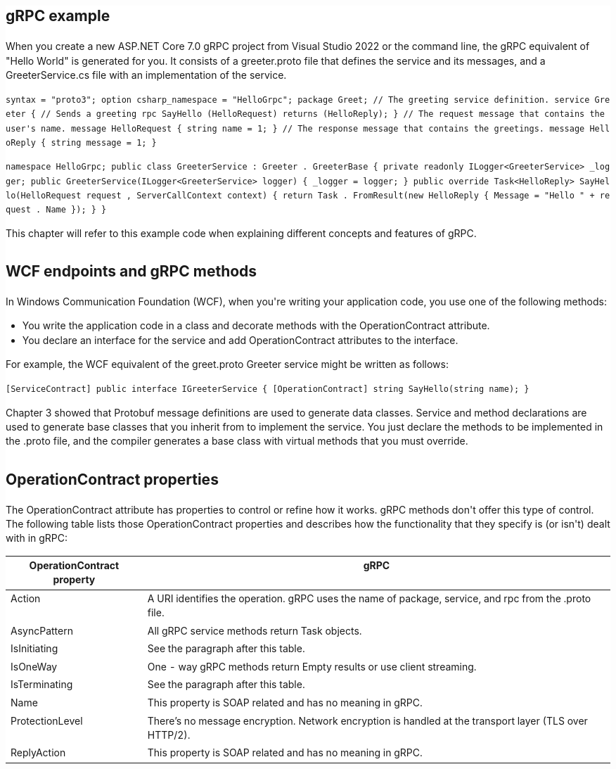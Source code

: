 ## gRPC example

When you create a new ASP.NET Core 7.0 gRPC project from Visual Studio 2022 or the command line, the gRPC equivalent of "Hello World" is generated for you. It consists of a greeter.proto file that defines the service and its messages, and a GreeterService.cs file with an implementation of the service.

```
syntax = "proto3"; option csharp_namespace = "HelloGrpc"; package Greet; // The greeting service definition. service Greeter { // Sends a greeting rpc SayHello (HelloRequest) returns (HelloReply); } // The request message that contains the user's name. message HelloRequest { string name = 1; } // The response message that contains the greetings. message HelloReply { string message = 1; }
```

```
namespace HelloGrpc; public class GreeterService : Greeter . GreeterBase { private readonly ILogger<GreeterService> _logger; public GreeterService(ILogger<GreeterService> logger) { _logger = logger; } public override Task<HelloReply> SayHello(HelloRequest request , ServerCallContext context) { return Task . FromResult(new HelloReply { Message = "Hello " + request . Name }); } }
```

This chapter will refer to this example code when explaining different concepts and features of gRPC.

## WCF endpoints and gRPC methods

In Windows Communication Foundation (WCF), when you're writing your application code, you use one of the following methods:

- You write the application code in a class and decorate methods with the OperationContract attribute.
- You declare an interface for the service and add OperationContract attributes to the interface.

For example, the WCF equivalent of the greet.proto Greeter service might be written as follows:

```
[ServiceContract] public interface IGreeterService { [OperationContract] string SayHello(string name); }
```

Chapter 3 showed that Protobuf message definitions are used to generate data classes. Service and method declarations are used to generate base classes that you inherit from to implement the service. You just declare the methods to be implemented in the .proto file, and the compiler generates a base class with virtual methods that you must override.

## OperationContract properties

The OperationContract attribute has properties to control or refine how it works. gRPC methods don't offer this type of control. The following table lists those OperationContract properties and describes how the functionality that they specify is (or isn't) dealt with in gRPC:

| OperationContract property   | gRPC                                                                                                    |
|------------------------------|---------------------------------------------------------------------------------------------------------|
| Action                       | A URI identifies the operation. gRPC uses the name of  package, service, and rpc from the .proto file.  |
| AsyncPattern                 | All gRPC service methods return Task objects.                                                           |
| IsInitiating                 | See the paragraph after this table.                                                                     |
| IsOneWay                     | One - way gRPC methods return Empty results or use client  streaming.                                   |
| IsTerminating                | See the paragraph after this table.                                                                     |
| Name                         | This property is SOAP related and has no meaning in gRPC.                                               |
| ProtectionLevel              | There’s no message encryption. Network encryption is  handled at the transport layer (TLS over HTTP/2). |
| ReplyAction                  | This property is SOAP related and has no meaning in gRPC.                                               |
